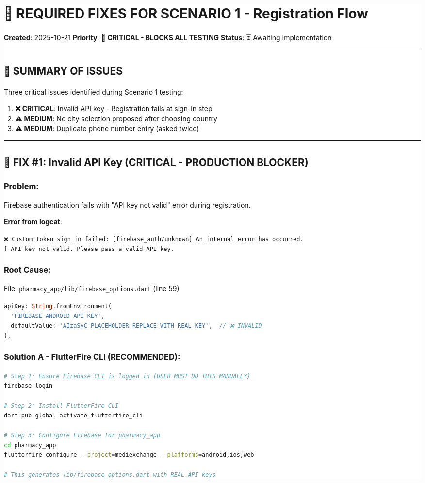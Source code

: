 # 🔧 REQUIRED FIXES FOR SCENARIO 1 - Registration Flow

**Created**: 2025-10-21
**Priority**: 🔴 **CRITICAL - BLOCKS ALL TESTING**
**Status**: ⏳ Awaiting Implementation

---

## 🚨 SUMMARY OF ISSUES

Three critical issues identified during Scenario 1 testing:

1. **❌ CRITICAL**: Invalid API key - Registration fails at sign-in step
2. **⚠️ MEDIUM**: No city selection proposed after choosing country
3. **⚠️ MEDIUM**: Duplicate phone number entry (asked twice)

---

## 🔧 FIX #1: Invalid API Key (CRITICAL - PRODUCTION BLOCKER)

### Problem:
Firebase authentication fails with "API key not valid" error during registration.

**Error from logcat**:
```
❌ Custom token sign in failed: [firebase_auth/unknown] An internal error has occurred.
[ API key not valid. Please pass a valid API key.
```

### Root Cause:
File: `pharmacy_app/lib/firebase_options.dart` (line 59)
```dart
apiKey: String.fromEnvironment(
  'FIREBASE_ANDROID_API_KEY',
  defaultValue: 'AIzaSyC-PLACEHOLDER-REPLACE-WITH-REAL-KEY',  // ❌ INVALID
),
```

### Solution A - FlutterFire CLI (RECOMMENDED):

```bash
# Step 1: Ensure Firebase CLI is logged in (USER MUST DO THIS MANUALLY)
firebase login

# Step 2: Install FlutterFire CLI
dart pub global activate flutterfire_cli

# Step 3: Configure Firebase for pharmacy_app
cd pharmacy_app
flutterfire configure --project=mediexchange --platforms=android,ios,web

# This generates lib/firebase_options.dart with REAL API keys
```
